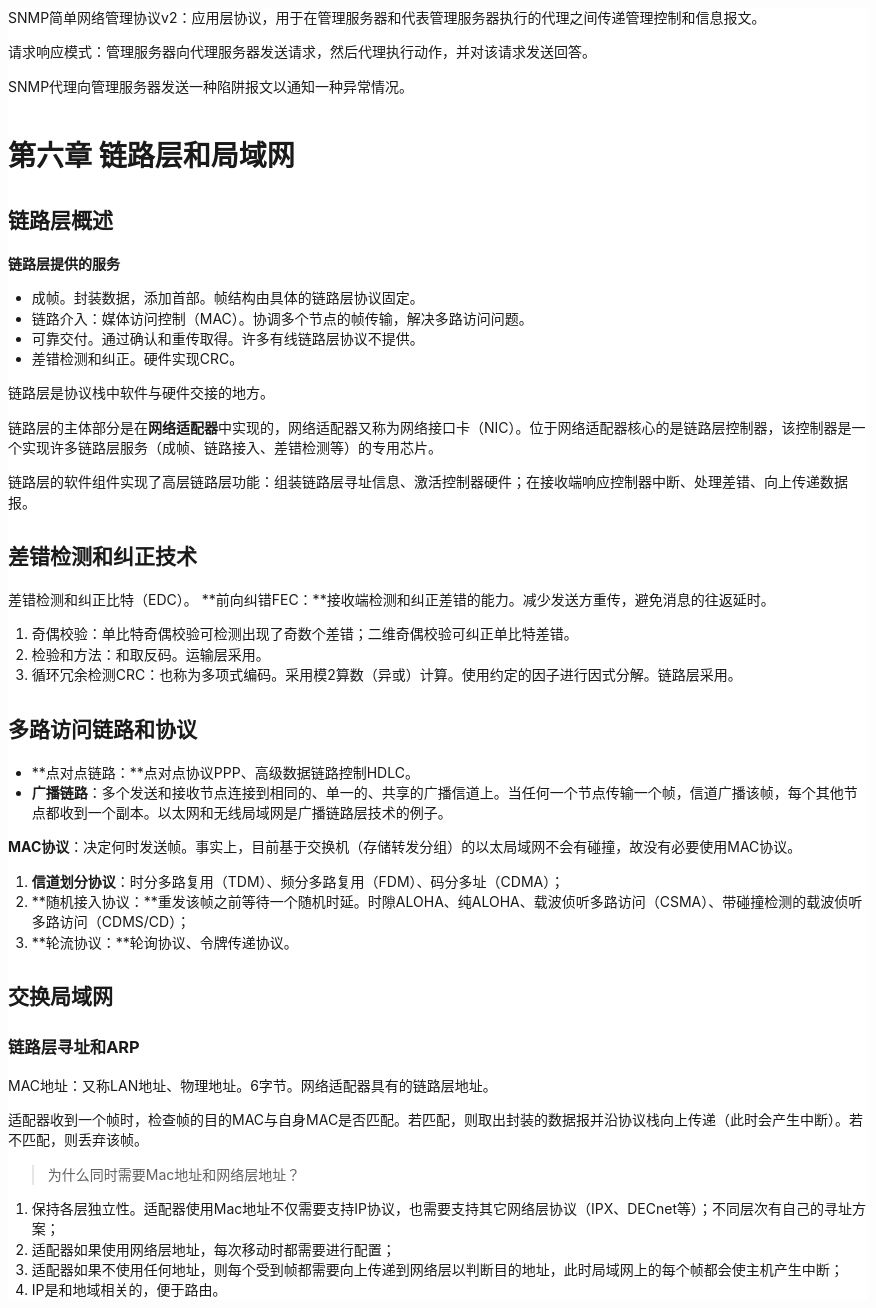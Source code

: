 SNMP简单网络管理协议v2：应用层协议，用于在管理服务器和代表管理服务器执行的代理之间传递管理控制和信息报文。

请求响应模式：管理服务器向代理服务器发送请求，然后代理执行动作，并对该请求发送回答。

SNMP代理向管理服务器发送一种陷阱报文以通知一种异常情况。



# 第六章 链路层和局域网
## 链路层概述
**链路层提供的服务**
- 成帧。封装数据，添加首部。帧结构由具体的链路层协议固定。
- 链路介入：媒体访问控制（MAC）。协调多个节点的帧传输，解决多路访问问题。
- 可靠交付。通过确认和重传取得。许多有线链路层协议不提供。
- 差错检测和纠正。硬件实现CRC。

链路层是协议栈中软件与硬件交接的地方。

链路层的主体部分是在**网络适配器**中实现的，网络适配器又称为网络接口卡（NIC）。位于网络适配器核心的是链路层控制器，该控制器是一个实现许多链路层服务（成帧、链路接入、差错检测等）的专用芯片。

链路层的软件组件实现了高层链路层功能：组装链路层寻址信息、激活控制器硬件；在接收端响应控制器中断、处理差错、向上传递数据报。

## 差错检测和纠正技术
差错检测和纠正比特（EDC）。
**前向纠错FEC：**接收端检测和纠正差错的能力。减少发送方重传，避免消息的往返延时。
1. 奇偶校验：单比特奇偶校验可检测出现了奇数个差错；二维奇偶校验可纠正单比特差错。
2. 检验和方法：和取反码。运输层采用。
3. 循环冗余检测CRC：也称为多项式编码。采用模2算数（异或）计算。使用约定的因子进行因式分解。链路层采用。

## 多路访问链路和协议
- **点对点链路：**点对点协议PPP、高级数据链路控制HDLC。
- **广播链路**：多个发送和接收节点连接到相同的、单一的、共享的广播信道上。当任何一个节点传输一个帧，信道广播该帧，每个其他节点都收到一个副本。以太网和无线局域网是广播链路层技术的例子。

**MAC协议**：决定何时发送帧。事实上，目前基于交换机（存储转发分组）的以太局域网不会有碰撞，故没有必要使用MAC协议。

1. **信道划分协议**：时分多路复用（TDM）、频分多路复用（FDM）、码分多址（CDMA）；
2. **随机接入协议：**重发该帧之前等待一个随机时延。时隙ALOHA、纯ALOHA、载波侦听多路访问（CSMA）、带碰撞检测的载波侦听多路访问（CDMS/CD）；
3. **轮流协议：**轮询协议、令牌传递协议。


## 交换局域网
### 链路层寻址和ARP
MAC地址：又称LAN地址、物理地址。6字节。网络适配器具有的链路层地址。

适配器收到一个帧时，检查帧的目的MAC与自身MAC是否匹配。若匹配，则取出封装的数据报并沿协议栈向上传递（此时会产生中断）。若不匹配，则丢弃该帧。

>为什么同时需要Mac地址和网络层地址？
1. 保持各层独立性。适配器使用Mac地址不仅需要支持IP协议，也需要支持其它网络层协议（IPX、DECnet等）；不同层次有自己的寻址方案；
2. 适配器如果使用网络层地址，每次移动时都需要进行配置；
3. 适配器如果不使用任何地址，则每个受到帧都需要向上传递到网络层以判断目的地址，此时局域网上的每个帧都会使主机产生中断；
4. IP是和地域相关的，便于路由。

